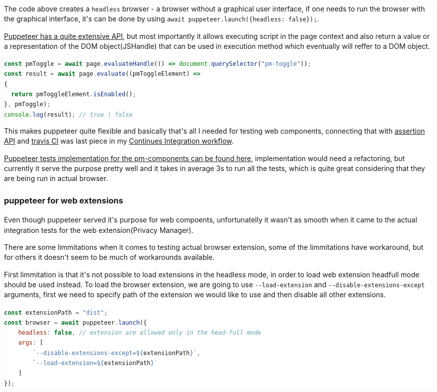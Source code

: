 The code above creates a `headless` browser - a browser without a graphical user
interface, if one needs to run the browser with the graphical interface, it's
can be done by using `await puppeteer.launch({headless: false});`.

[Puppeteer has a quite extensive
API](https://github.com/puppeteer/puppeteer/blob/master/docs/api.md), but most
importantly it allows executing script in the page context and also return a
value or a representation of the DOM object(JSHandle) that can be
used in execution method which eventually will reffer to a DOM object.

```js
const pmToggle = await page.evaluateHandle(() => document.querySelector("pm-toggle"));
const result = await page.evaluate((pmToggleElement) =>
{
  return pmToggleElement.isEnabled();
}, pmToggle);
console.log(result); // true | false
```

This makes puppeteer quite flexible and basically that's all I needed for
testing web components, connecting that with [assertion
API](https://nodejs.org/api/assert.html) and [travis CI](https://travis-ci.com/)
was last piece in my [Continues Integration
workflow](https://travis-ci.com/Privacy-Managers/pm-components).

[Puppeteer tests implementation for the pm-components can be found
here](https://github.com/Privacy-Managers/pm-components/tree/master/tests/puppeteer),
implementation would need a refactoring, but currently it serve the purpose
pretty well and it takes in average 3s to run all the tests, which is quite
great considering that they are being run in actual browser.

### puppeteer for web extensions

Even though puppeteer served it's purpose for web compoents, unfortunatelly it
wasn't as smooth when it came to the actual integration tests for the web
extension(Privacy Manager).

There are some limmitations when it comes to testing actual browser extension,
some of the limmitations have workaround, but for others it doesn't seem to
be much of workarounds available.

First limmitation is that it's not possible to load extensions in the headless
mode, in order to load web extension headfull mode should be used instead. To
load the browser extension, we are going to use `--load-extension` and
`--disable-extensions-except` arguments, first we need to specify path of the
extension we would like to use and then disable all other extensions.

```js
const extensionPath = "dist";
const browser = await puppeteer.launch({
    headless: false, // extension are allowed only in the head-full mode
    args: [
        `--disable-extensions-except=${extensionPath}`,
        `--load-extension=${extensionPath}`
    ]
});
```
